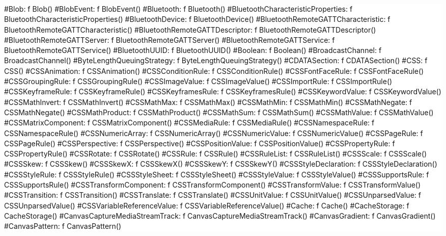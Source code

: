 #Blob: f Blob()
#BlobEvent: f BlobEvent()
#Bluetooth: f Bluetooth()
#BluetoothCharacteristicProperties: f BluetoothCharacteristicProperties()
#BluetoothDevice: f BluetoothDevice()
#BluetoothRemoteGATTCharacteristic: f BluetoothRemoteGATTCharacteristic()
#BluetoothRemoteGATTDescriptor: f BluetoothRemoteGATTDescriptor()
#BluetoothRemoteGATTServer: f BluetoothRemoteGATTServer()
#BluetoothRemoteGATTService: f BluetoothRemoteGATTService()
#BluetoothUUID: f BluetoothUUID()
#Boolean: f Boolean()
#BroadcastChannel: f BroadcastChannel()
#ByteLengthQueuingStrategy: f ByteLengthQueuingStrategy()
#CDATASection: f CDATASection()
#CSS: f CSS()
#CSSAnimation: f CSSAnimation()
#CSSConditionRule: f CSSConditionRule()
#CSSFontFaceRule: f CSSFontFaceRule()
#CSSGroupingRule: f CSSGroupingRule()
#CSSImageValue: f CSSImageValue()
#CSSImportRule: f CSSImportRule()
#CSSKeyframeRule: f CSSKeyframeRule()
#CSSKeyframesRule: f CSSKeyframesRule()
#CSSKeywordValue: f CSSKeywordValue()
#CSSMathInvert: f CSSMathInvert()
#CSSMathMax: f CSSMathMax()
#CSSMathMin: f CSSMathMin()
#CSSMathNegate: f CSSMathNegate()
#CSSMathProduct: f CSSMathProduct()
#CSSMathSum: f CSSMathSum()
#CSSMathValue: f CSSMathValue()
#CSSMatrixComponent: f CSSMatrixComponent()
#CSSMediaRule: f CSSMediaRule()
#CSSNamespaceRule: f CSSNamespaceRule()
#CSSNumericArray: f CSSNumericArray()
#CSSNumericValue: f CSSNumericValue()
#CSSPageRule: f CSSPageRule()
#CSSPerspective: f CSSPerspective()
#CSSPositionValue: f CSSPositionValue()
#CSSPropertyRule: f CSSPropertyRule()
#CSSRotate: f CSSRotate()
#CSSRule: f CSSRule()
#CSSRuleList: f CSSRuleList()
#CSSScale: f CSSScale()
#CSSSkew: f CSSSkew()
#CSSSkewX: f CSSSkewX()
#CSSSkewY: f CSSSkewY()
#CSSStyleDeclaration: f CSSStyleDeclaration()
#CSSStyleRule: f CSSStyleRule()
#CSSStyleSheet: f CSSStyleSheet()
#CSSStyleValue: f CSSStyleValue()
#CSSSupportsRule: f CSSSupportsRule()
#CSSTransformComponent: f CSSTransformComponent()
#CSSTransformValue: f CSSTransformValue()
#CSSTransition: f CSSTransition()
#CSSTranslate: f CSSTranslate()
#CSSUnitValue: f CSSUnitValue()
#CSSUnparsedValue: f CSSUnparsedValue()
#CSSVariableReferenceValue: f CSSVariableReferenceValue()
#Cache: f Cache()
#CacheStorage: f CacheStorage()
#CanvasCaptureMediaStreamTrack: f CanvasCaptureMediaStreamTrack()
#CanvasGradient: f CanvasGradient()
#CanvasPattern: f CanvasPattern()